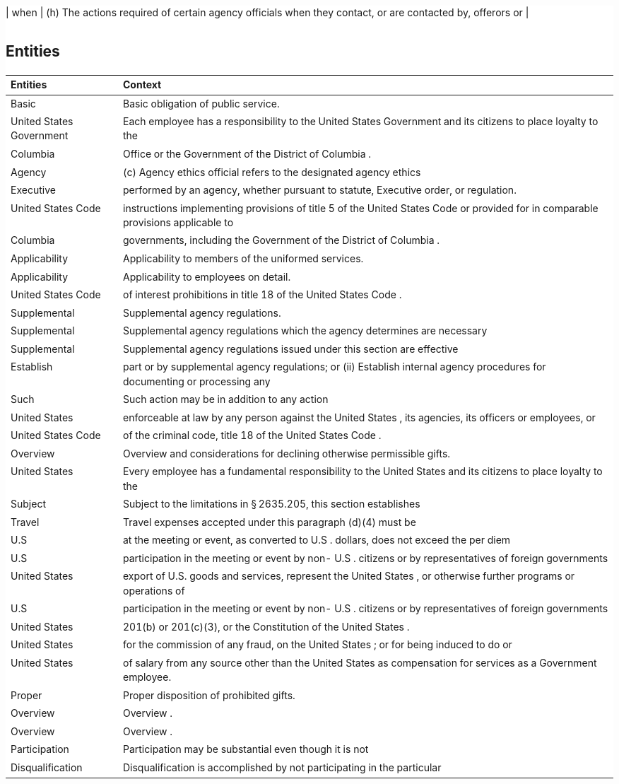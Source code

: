 | when                | (h) The actions required of certain agency officials  when they contact, or are contacted by, offerors or                            |


## Entities

| Entities                   | Context                                                                                                                          |
|:---------------------------|:---------------------------------------------------------------------------------------------------------------------------------|
| Basic                      | Basic  obligation of public service.                                                                                             |
| United States Government   | Each employee has a responsibility to the  United States Government and its citizens to place loyalty to the                     |
| Columbia                   | Office or the Government of the District of Columbia .                                                                           |
| Agency                     | (c)  Agency ethics official refers to the designated agency ethics                                                               |
| Executive                  | performed by an agency, whether pursuant to statute, Executive  order, or regulation.                                            |
| United States Code         | instructions implementing provisions of title 5 of the United States Code or provided for in comparable provisions applicable to |
| Columbia                   | governments, including the Government of the District of Columbia .                                                              |
| Applicability              | Applicability  to members of the uniformed services.                                                                             |
| Applicability              | Applicability  to employees on detail.                                                                                           |
| United States Code         | of interest prohibitions in title 18 of the United States Code .                                                                 |
| Supplemental               | Supplemental  agency regulations.                                                                                                |
| Supplemental               | Supplemental agency regulations which the agency determines are necessary                                                        |
| Supplemental               | Supplemental agency regulations issued under this section are effective                                                          |
| Establish                  | part or by supplemental agency regulations; or (ii) Establish internal agency procedures for documenting or processing any       |
| Such                       | Such action may be in addition to any action                                                                                     |
| United States              | enforceable at law by any person against the United States , its agencies, its officers or employees, or                         |
| United States Code         | of the criminal code, title 18 of the United States Code .                                                                       |
| Overview                   | Overview  and considerations for declining otherwise permissible gifts.                                                          |
| United States              | Every employee has a fundamental responsibility to the United States and its citizens to place loyalty to the                    |
| Subject                    | Subject to the limitations in &#167;&#8201;2635.205, this section establishes                                                    |
| Travel                     | Travel expenses accepted under this paragraph (d)(4) must be                                                                     |
| U.S                        | at the meeting or event, as converted to U.S . dollars, does not exceed the per diem                                             |
| U.S                        | participation in the meeting or event by non- U.S . citizens or by representatives of foreign governments                        |
| United States              | export of U.S. goods and services, represent the United States , or otherwise further programs or operations of                  |
| U.S                        | participation in the meeting or event by non- U.S . citizens or by representatives of foreign governments                        |
| United States              | 201(b) or 201(c)(3), or the Constitution of the United States .                                                                  |
| United States              | for the commission of any fraud, on the United States ; or for being induced to do or                                            |
| United States              | of salary from any source other than the United States  as compensation for services as a Government employee.                   |
| Proper                     | Proper  disposition of prohibited gifts.                                                                                         |
| Overview                   | Overview .                                                                                                                       |
| Overview                   | Overview .                                                                                                                       |
| Participation              | Participation may be substantial even though it is not                                                                           |
| Disqualification           | Disqualification is accomplished by not participating in the particular                                                          |